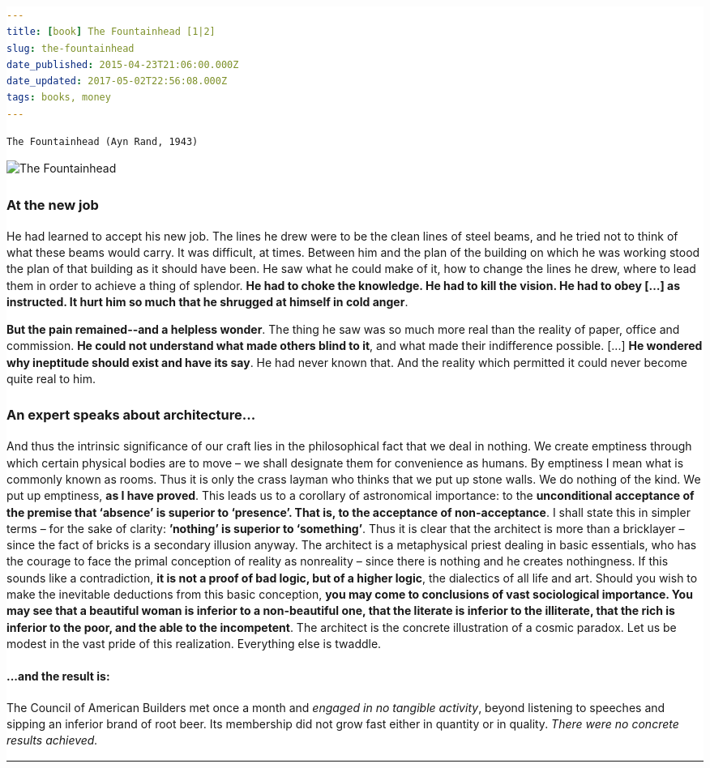 ```yaml
---
title: [book] The Fountainhead [1|2]
slug: the-fountainhead
date_published: 2015-04-23T21:06:00.000Z
date_updated: 2017-05-02T22:56:08.000Z
tags: books, money
---
```


    The Fountainhead (Ayn Rand, 1943)

![The Fountainhead](../images/fountainhead.jpg)

### At the new job

He had learned to accept his new job. The lines he drew were to be the clean lines of steel beams, and he tried not to think of what these beams would carry. It was difficult, at times. Between him and the plan of the building on which he was working stood the plan of that building as it should have been. He saw what he could make of it, how to change the lines he drew, where to lead them in order to achieve a thing of splendor. **He had to choke the knowledge. He had to kill the vision. He had to obey […] as instructed. It hurt him so much that he shrugged at himself in cold anger**.

**But the pain remained--and a helpless wonder**. The thing he saw was so much more real than the reality of paper, office and commission. **He could not understand what made others blind to it**, and what made their indifference possible. [...] **He wondered why ineptitude should exist and have its say**. He had never known that. And the reality which permitted it could never become quite real to him.

### An expert speaks about architecture...

And thus the intrinsic significance of our craft lies in the philosophical fact that we deal in nothing. We create emptiness through which certain physical bodies are to move – we shall designate them for convenience as humans. By emptiness I mean what is commonly known as rooms. Thus it is only the crass layman who thinks that we put up stone walls. We do nothing of the kind. We put up emptiness, **as I have proved**. This leads us to a corollary of astronomical importance: to the **unconditional acceptance of the premise that ‘absence’ is superior to ‘presence’. That is, to the acceptance of non-acceptance**. I shall state this in simpler terms – for the sake of clarity: **’nothing’ is superior to ‘something’**. Thus it is clear that the architect is more than a bricklayer – since the fact of bricks is a secondary illusion anyway. The architect is a metaphysical priest dealing in basic essentials, who has the courage to face the primal conception of reality as nonreality – since there is nothing and he creates nothingness. If this sounds like a contradiction, **it is not a proof of bad logic, but of a higher logic**, the dialectics of all life and art. Should you wish to make the inevitable deductions from this basic conception, **you may come to conclusions of vast sociological importance. You may see that a beautiful woman is inferior to a non-beautiful one, that the literate is inferior to the illiterate, that the rich is inferior to the poor, and the able to the incompetent**. The architect is the concrete illustration of a cosmic paradox. Let us be modest in the vast pride of this realization. Everything else is twaddle.

#### ...and the result is:

The Council of American Builders met once a month and *engaged in no tangible activity*, beyond listening to speeches and sipping an inferior brand of root beer. Its membership did not grow fast either in quantity or in quality. *There were no concrete results achieved.*

---